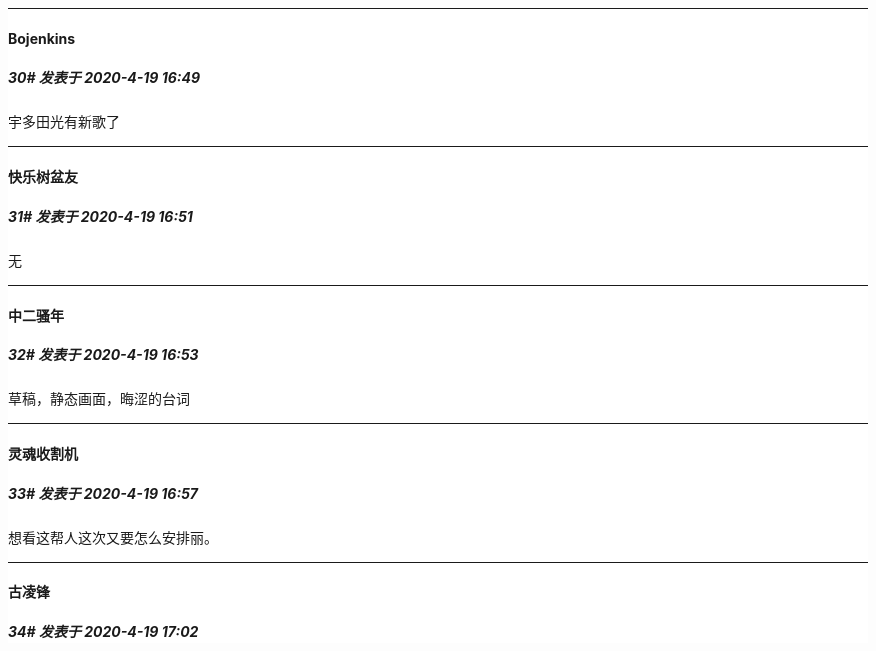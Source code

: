 




*****

####  Bojenkins  
##### 30#       发表于 2020-4-19 16:49




宇多田光有新歌了







*****

####  快乐树盆友  
##### 31#       发表于 2020-4-19 16:51




无







*****

####  中二骚年  
##### 32#       发表于 2020-4-19 16:53




草稿，静态画面，晦涩的台词







*****

####  灵魂收割机  
##### 33#       发表于 2020-4-19 16:57




想看这帮人这次又要怎么安排丽。







*****

####  古凌锋  
##### 34#       发表于 2020-4-19 17:02
